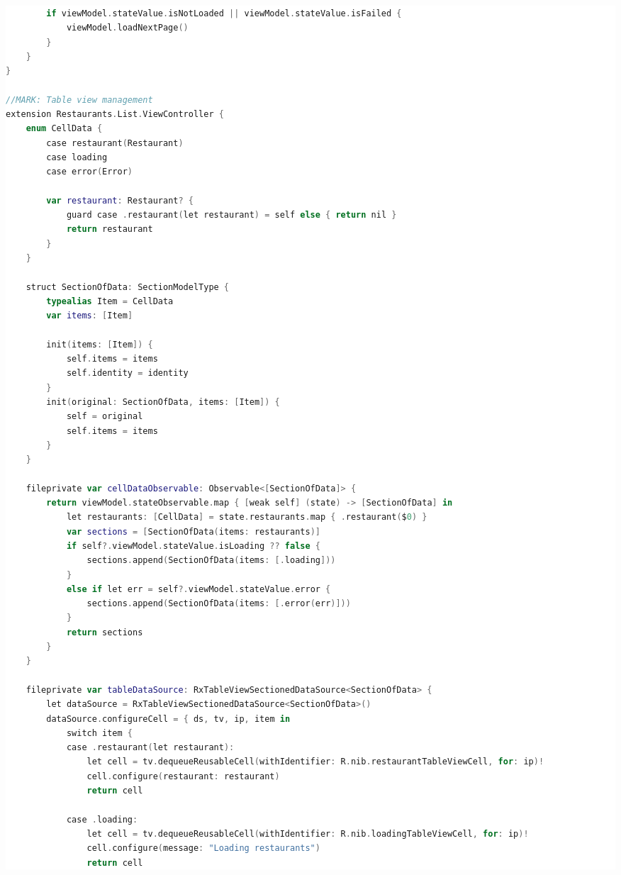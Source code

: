 ```kotlin
        if viewModel.stateValue.isNotLoaded || viewModel.stateValue.isFailed {
            viewModel.loadNextPage()
        }
    }
}

//MARK: Table view management
extension Restaurants.List.ViewController {
    enum CellData {
        case restaurant(Restaurant)
        case loading
        case error(Error)

        var restaurant: Restaurant? {
            guard case .restaurant(let restaurant) = self else { return nil }
            return restaurant
        }        
    }

    struct SectionOfData: SectionModelType {
        typealias Item = CellData
        var items: [Item]

        init(items: [Item]) {
            self.items = items
            self.identity = identity
        }
        init(original: SectionOfData, items: [Item]) {
            self = original
            self.items = items
        }
    }

    fileprivate var cellDataObservable: Observable<[SectionOfData]> {
        return viewModel.stateObservable.map { [weak self] (state) -> [SectionOfData] in
            let restaurants: [CellData] = state.restaurants.map { .restaurant($0) }
            var sections = [SectionOfData(items: restaurants)]
            if self?.viewModel.stateValue.isLoading ?? false {
                sections.append(SectionOfData(items: [.loading]))
            }
            else if let err = self?.viewModel.stateValue.error {
                sections.append(SectionOfData(items: [.error(err)]))
            }
            return sections
        }
    }

    fileprivate var tableDataSource: RxTableViewSectionedDataSource<SectionOfData> {
        let dataSource = RxTableViewSectionedDataSource<SectionOfData>()
        dataSource.configureCell = { ds, tv, ip, item in
            switch item {
            case .restaurant(let restaurant):
                let cell = tv.dequeueReusableCell(withIdentifier: R.nib.restaurantTableViewCell, for: ip)!
                cell.configure(restaurant: restaurant)
                return cell

            case .loading:
                let cell = tv.dequeueReusableCell(withIdentifier: R.nib.loadingTableViewCell, for: ip)!
                cell.configure(message: "Loading restaurants")
                return cell

```